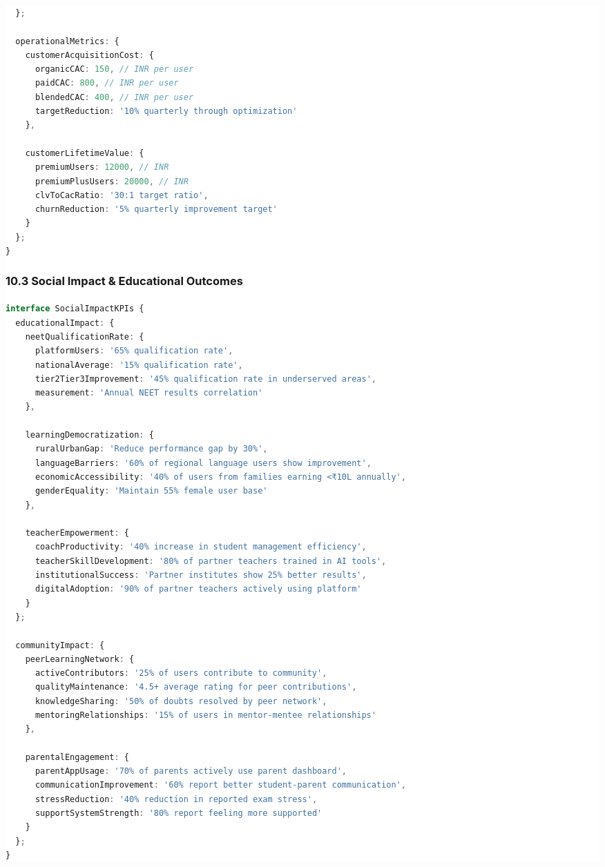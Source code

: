 ```typescript
  };
  
  operationalMetrics: {
    customerAcquisitionCost: {
      organicCAC: 150, // INR per user
      paidCAC: 800, // INR per user
      blendedCAC: 400, // INR per user
      targetReduction: '10% quarterly through optimization'
    },
    
    customerLifetimeValue: {
      premiumUsers: 12000, // INR
      premiumPlusUsers: 20000, // INR
      clvToCacRatio: '30:1 target ratio',
      churnReduction: '5% quarterly improvement target'
    }
  };
}
```

### 10.3 Social Impact & Educational Outcomes

```typescript
interface SocialImpactKPIs {
  educationalImpact: {
    neetQualificationRate: {
      platformUsers: '65% qualification rate',
      nationalAverage: '15% qualification rate',
      tier2Tier3Improvement: '45% qualification rate in underserved areas',
      measurement: 'Annual NEET results correlation'
    },
    
    learningDemocratization: {
      ruralUrbanGap: 'Reduce performance gap by 30%',
      languageBarriers: '60% of regional language users show improvement',
      economicAccessibility: '40% of users from families earning <₹10L annually',
      genderEquality: 'Maintain 55% female user base'
    },
    
    teacherEmpowerment: {
      coachProductivity: '40% increase in student management efficiency',
      teacherSkillDevelopment: '80% of partner teachers trained in AI tools',
      institutionalSuccess: 'Partner institutes show 25% better results',
      digitalAdoption: '90% of partner teachers actively using platform'
    }
  };
  
  communityImpact: {
    peerLearningNetwork: {
      activeContributors: '25% of users contribute to community',
      qualityMaintenance: '4.5+ average rating for peer contributions',
      knowledgeSharing: '50% of doubts resolved by peer network',
      mentoringRelationships: '15% of users in mentor-mentee relationships'
    },
    
    parentalEngagement: {
      parentAppUsage: '70% of parents actively use parent dashboard',
      communicationImprovement: '60% report better student-parent communication',
      stressReduction: '40% reduction in reported exam stress',
      supportSystemStrength: '80% report feeling more supported'
    }
  };
}
```